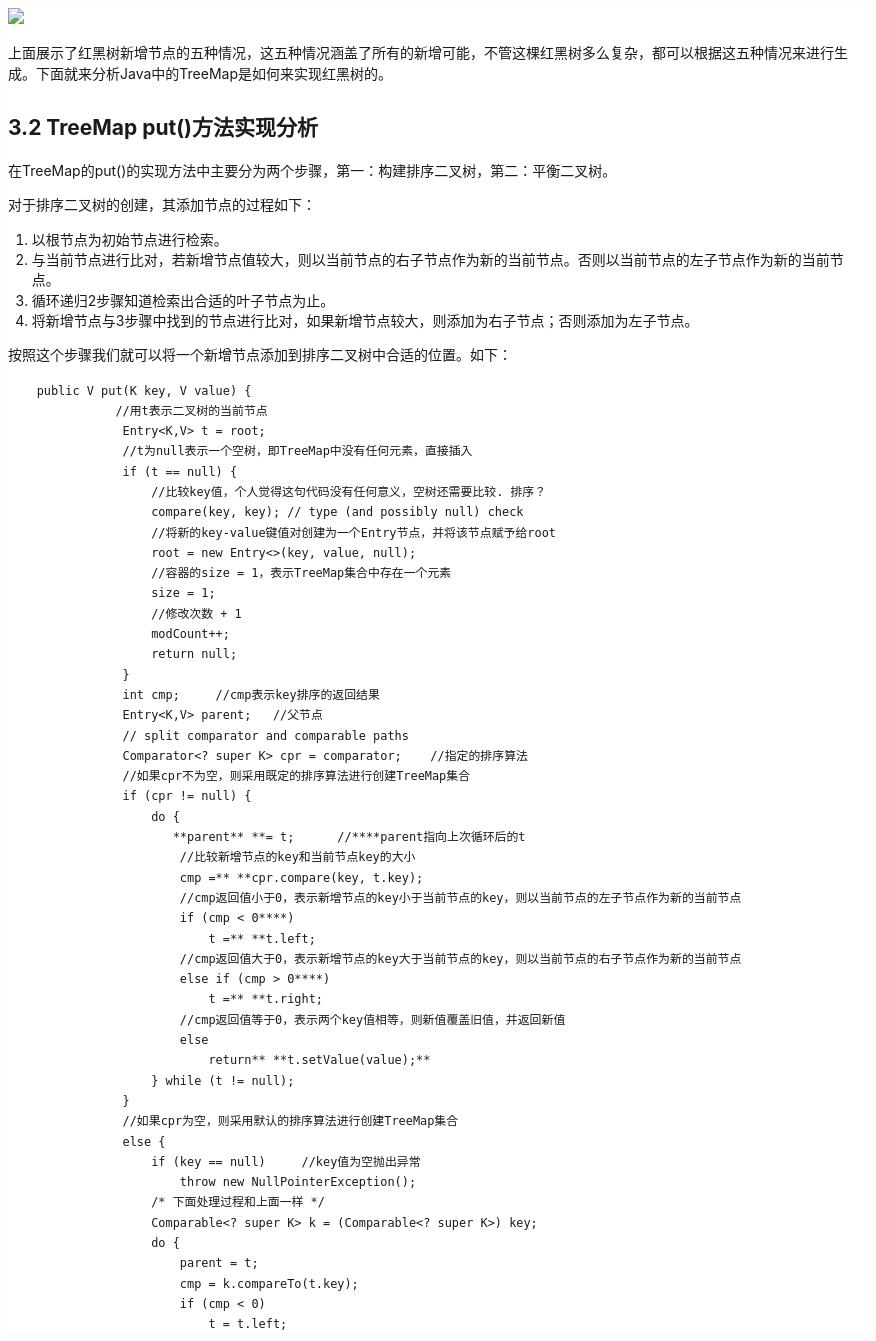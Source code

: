 ![](https://ws2.sinaimg.cn/large/006tKfTcly1g0g9ugnontj30m304zmxw.jpg)

上面展示了红黑树新增节点的五种情况，这五种情况涵盖了所有的新增可能，不管这棵红黑树多么复杂，都可以根据这五种情况来进行生成。下面就来分析Java中的TreeMap是如何来实现红黑树的。

## 3.2 TreeMap put()方法实现分析

在TreeMap的put()的实现方法中主要分为两个步骤，第一：构建排序二叉树，第二：平衡二叉树。

对于排序二叉树的创建，其添加节点的过程如下：

1. 以根节点为初始节点进行检索。
2. 与当前节点进行比对，若新增节点值较大，则以当前节点的右子节点作为新的当前节点。否则以当前节点的左子节点作为新的当前节点。
3. 循环递归2步骤知道检索出合适的叶子节点为止。
4. 将新增节点与3步骤中找到的节点进行比对，如果新增节点较大，则添加为右子节点；否则添加为左子节点。

按照这个步骤我们就可以将一个新增节点添加到排序二叉树中合适的位置。如下：

```
    public V put(K key, V value) {
               //用t表示二叉树的当前节点
                Entry<K,V> t = root;
                //t为null表示一个空树，即TreeMap中没有任何元素，直接插入
                if (t == null) {
                    //比较key值，个人觉得这句代码没有任何意义，空树还需要比较. 排序？
                    compare(key, key); // type (and possibly null) check
                    //将新的key-value键值对创建为一个Entry节点，并将该节点赋予给root
                    root = new Entry<>(key, value, null);
                    //容器的size = 1，表示TreeMap集合中存在一个元素
                    size = 1;
                    //修改次数 + 1
                    modCount++;
                    return null;
                }
                int cmp;     //cmp表示key排序的返回结果
                Entry<K,V> parent;   //父节点
                // split comparator and comparable paths
                Comparator<? super K> cpr = comparator;    //指定的排序算法
                //如果cpr不为空，则采用既定的排序算法进行创建TreeMap集合
                if (cpr != null) {
                    do {
                       **parent** **= t;      //****parent指向上次循环后的t
                        //比较新增节点的key和当前节点key的大小
                        cmp =** **cpr.compare(key, t.key);
                        //cmp返回值小于0，表示新增节点的key小于当前节点的key，则以当前节点的左子节点作为新的当前节点
                        if (cmp < 0****)
                            t =** **t.left;
                        //cmp返回值大于0，表示新增节点的key大于当前节点的key，则以当前节点的右子节点作为新的当前节点
                        else if (cmp > 0****)
                            t =** **t.right;
                        //cmp返回值等于0，表示两个key值相等，则新值覆盖旧值，并返回新值
                        else
                            return** **t.setValue(value);**
                    } while (t != null);
                }
                //如果cpr为空，则采用默认的排序算法进行创建TreeMap集合
                else {
                    if (key == null)     //key值为空抛出异常
                        throw new NullPointerException();
                    /* 下面处理过程和上面一样 */
                    Comparable<? super K> k = (Comparable<? super K>) key;
                    do {
                        parent = t;
                        cmp = k.compareTo(t.key);
                        if (cmp < 0)
                            t = t.left;
```